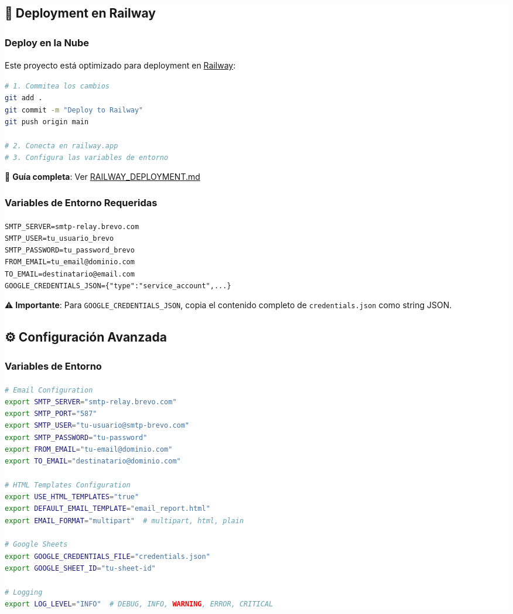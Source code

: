 ## 🚀 Deployment en Railway

### **Deploy en la Nube**
Este proyecto está optimizado para deployment en [Railway](https://railway.app):

```bash
# 1. Commitea los cambios
git add .
git commit -m "Deploy to Railway"
git push origin main

# 2. Conecta en railway.app
# 3. Configura las variables de entorno
```

📖 **Guía completa**: Ver [RAILWAY_DEPLOYMENT.md](RAILWAY_DEPLOYMENT.md)

### **Variables de Entorno Requeridas**
```env
SMTP_SERVER=smtp-relay.brevo.com
SMTP_USER=tu_usuario_brevo
SMTP_PASSWORD=tu_password_brevo
FROM_EMAIL=tu_email@dominio.com
TO_EMAIL=destinatario@email.com
GOOGLE_CREDENTIALS_JSON={"type":"service_account",...}
```

⚠️ **Importante**: Para `GOOGLE_CREDENTIALS_JSON`, copia el contenido completo de `credentials.json` como string JSON.

## ⚙️ Configuración Avanzada

### **Variables de Entorno**

```bash
# Email Configuration
export SMTP_SERVER="smtp-relay.brevo.com"
export SMTP_PORT="587"
export SMTP_USER="tu-usuario@smtp-brevo.com"
export SMTP_PASSWORD="tu-password"
export FROM_EMAIL="tu-email@dominio.com"
export TO_EMAIL="destinatario@dominio.com"

# HTML Templates Configuration
export USE_HTML_TEMPLATES="true"
export DEFAULT_EMAIL_TEMPLATE="email_report.html"
export EMAIL_FORMAT="multipart"  # multipart, html, plain

# Google Sheets
export GOOGLE_CREDENTIALS_FILE="credentials.json"
export GOOGLE_SHEET_ID="tu-sheet-id"

# Logging
export LOG_LEVEL="INFO"  # DEBUG, INFO, WARNING, ERROR, CRITICAL
```
